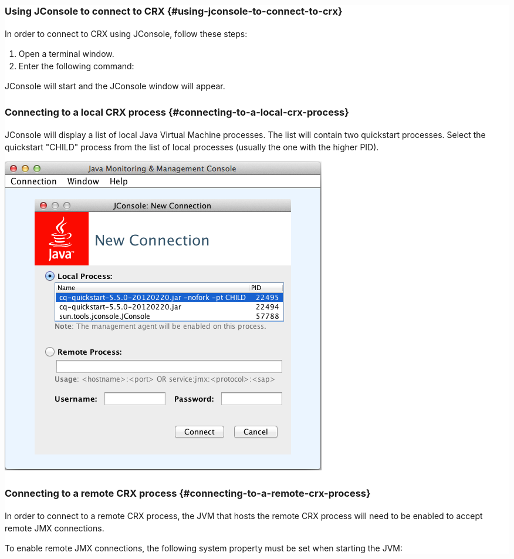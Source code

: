 ### Using JConsole to connect to CRX {#using-jconsole-to-connect-to-crx}

In order to connect to CRX using JConsole, follow these steps:

1. Open a terminal window.
1. Enter the following command:

JConsole will start and the JConsole window will appear.

### Connecting to a local CRX process {#connecting-to-a-local-crx-process}

JConsole will display a list of local Java Virtual Machine processes. The list will contain two quickstart processes. Select the quickstart "CHILD" process from the list of local processes (usually the one with the higher PID).

![](assets/screen_shot_2012-03-26at114557am.png) 

### Connecting to a remote CRX process {#connecting-to-a-remote-crx-process}

In order to connect to a remote CRX process, the JVM that hosts the remote CRX process will need to be enabled to accept remote JMX connections.  
  
To enable remote JMX connections, the following system property must be set when starting the JVM:  
  